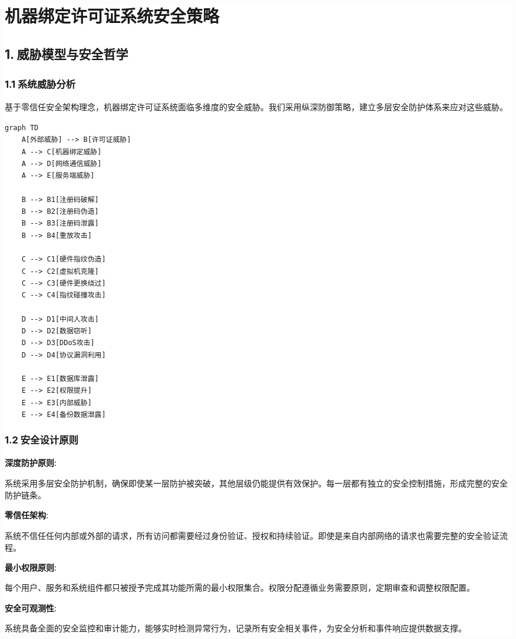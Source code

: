 # 机器绑定许可证系统安全策略

## 1. 威胁模型与安全哲学

### 1.1 系统威胁分析

基于零信任安全架构理念，机器绑定许可证系统面临多维度的安全威胁。我们采用纵深防御策略，建立多层安全防护体系来应对这些威胁。

```mermaid
graph TD
    A[外部威胁] --> B[许可证威胁]
    A --> C[机器绑定威胁]
    A --> D[网络通信威胁]
    A --> E[服务端威胁]
    
    B --> B1[注册码破解]
    B --> B2[注册码伪造]
    B --> B3[注册码泄露]
    B --> B4[重放攻击]
    
    C --> C1[硬件指纹伪造]
    C --> C2[虚拟机克隆]
    C --> C3[硬件更换绕过]
    C --> C4[指纹碰撞攻击]
    
    D --> D1[中间人攻击]
    D --> D2[数据窃听]
    D --> D3[DDoS攻击]
    D --> D4[协议漏洞利用]
    
    E --> E1[数据库泄露]
    E --> E2[权限提升]
    E --> E3[内部威胁]
    E --> E4[备份数据泄露]
```

### 1.2 安全设计原则

**深度防护原则**:

系统采用多层安全防护机制，确保即使某一层防护被突破，其他层级仍能提供有效保护。每一层都有独立的安全控制措施，形成完整的安全防护链条。

**零信任架构**:

系统不信任任何内部或外部的请求，所有访问都需要经过身份验证、授权和持续验证。即使是来自内部网络的请求也需要完整的安全验证流程。

**最小权限原则**:

每个用户、服务和系统组件都只被授予完成其功能所需的最小权限集合。权限分配遵循业务需要原则，定期审查和调整权限配置。

**安全可观测性**:

系统具备全面的安全监控和审计能力，能够实时检测异常行为，记录所有安全相关事件，为安全分析和事件响应提供数据支撑。
